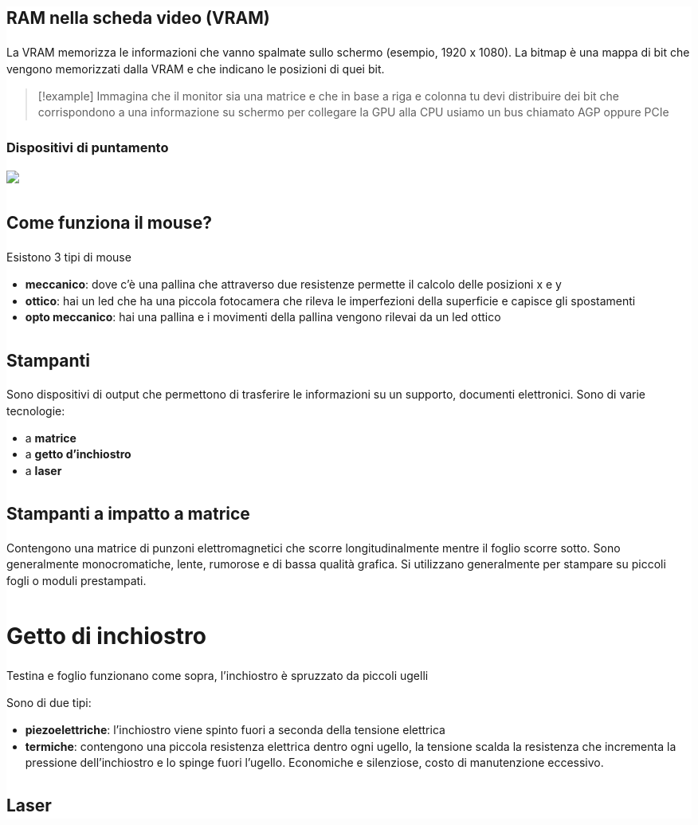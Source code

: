 ## RAM nella scheda video (VRAM)

La VRAM memorizza le informazioni che vanno spalmate sullo schermo (esempio, 1920 x 1080).
La bitmap è una mappa di bit che vengono memorizzati dalla VRAM e che indicano le posizioni di quei bit.

>[!example] Immagina che il monitor sia una matrice e che in base a riga e colonna tu devi distribuire dei bit che corrispondono a una informazione su schermo per collegare la GPU alla CPU usiamo un bus chiamato AGP oppure PCIe

### Dispositivi di puntamento

![](https://likingaxis.github.io/UNI/UNI/UTILITY/Pasted-image-20240319165257.png)

## Come funziona il mouse?

Esistono 3 tipi di mouse

- **meccanico**: dove c’è una pallina che attraverso due resistenze permette il calcolo delle posizioni x e y
- **ottico**: hai un led che ha una piccola fotocamera che rileva le imperfezioni della superficie e capisce gli spostamenti
- **opto meccanico**: hai una pallina e i movimenti della pallina vengono rilevai da un led ottico

## Stampanti
Sono dispositivi di output che permettono di trasferire le informazioni su un supporto, documenti elettronici.
Sono di varie tecnologie:

- a **matrice**
- a **getto d’inchiostro**
- a **laser**

## Stampanti a impatto a matrice

Contengono una matrice di punzoni elettromagnetici che scorre longitudinalmente mentre il foglio scorre sotto. Sono generalmente monocromatiche, lente, rumorose e di bassa qualità grafica. Si utilizzano generalmente per stampare su piccoli fogli o moduli prestampati.

# Getto di inchiostro

Testina e foglio funzionano come sopra, l’inchiostro è spruzzato da piccoli ugelli 

Sono di due tipi:
- **piezoelettriche**: l’inchiostro viene spinto fuori a seconda della tensione elettrica
- **termiche**: contengono una piccola resistenza elettrica dentro ogni ugello, la tensione scalda la resistenza che incrementa la pressione dell’inchiostro e lo spinge fuori l’ugello. Economiche e silenziose, costo di manutenzione eccessivo.

## Laser
